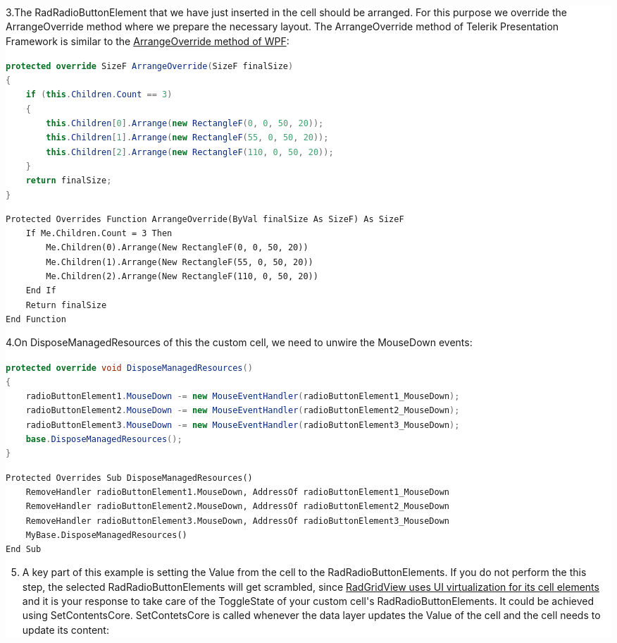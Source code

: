 3.The RadRadioButtonElement that we have just inserted in the cell should be arranged. For this purpose we override the ArrangeOverride method where we prepare the necessary layout. The ArrangeOverride method of Telerik Presentation Framework is similar to the [ArrangeOverride method of WPF](http://msdn.microsoft.com/en-us/library/system.windows.frameworkelement.arrangeoverride.aspx):

````C#
protected override SizeF ArrangeOverride(SizeF finalSize)
{
    if (this.Children.Count == 3)
    {
        this.Children[0].Arrange(new RectangleF(0, 0, 50, 20));
        this.Children[1].Arrange(new RectangleF(55, 0, 50, 20));
        this.Children[2].Arrange(new RectangleF(110, 0, 50, 20));
    }
    return finalSize;
}

````
````VB.NET
Protected Overrides Function ArrangeOverride(ByVal finalSize As SizeF) As SizeF
    If Me.Children.Count = 3 Then
        Me.Children(0).Arrange(New RectangleF(0, 0, 50, 20))
        Me.Children(1).Arrange(New RectangleF(55, 0, 50, 20))
        Me.Children(2).Arrange(New RectangleF(110, 0, 50, 20))
    End If
    Return finalSize
End Function

````
    

4.On DisposeManagedResources of this the custom cell, we need to unwire the MouseDown events:
    
````C#
protected override void DisposeManagedResources()
{
    radioButtonElement1.MouseDown -= new MouseEventHandler(radioButtonElement1_MouseDown);
    radioButtonElement2.MouseDown -= new MouseEventHandler(radioButtonElement2_MouseDown);
    radioButtonElement3.MouseDown -= new MouseEventHandler(radioButtonElement3_MouseDown);
    base.DisposeManagedResources();
}

````
````VB.NET
Protected Overrides Sub DisposeManagedResources()
    RemoveHandler radioButtonElement1.MouseDown, AddressOf radioButtonElement1_MouseDown
    RemoveHandler radioButtonElement2.MouseDown, AddressOf radioButtonElement2_MouseDown
    RemoveHandler radioButtonElement3.MouseDown, AddressOf radioButtonElement3_MouseDown
    MyBase.DisposeManagedResources()
End Sub

````

5. A key part of this example is setting the Value from the cell to the RadRadioButtonElements. If you do not perform the this step, the selected RadRadioButtonElements will get scrambled, since [RadGridView uses UI virtualization for its cell elements](https://docs.telerik.com/devtools/winforms/gridview/fundamentals/logical-vs.-visual-grid-structure) and it is your response to take care of the ToggleState of your custom cell's RadRadioButtonElements. It could be achieved using SetContentsCore. SetContetsCore is called whenever the data layer updates the Value of the cell and the cell needs to update its content:
    